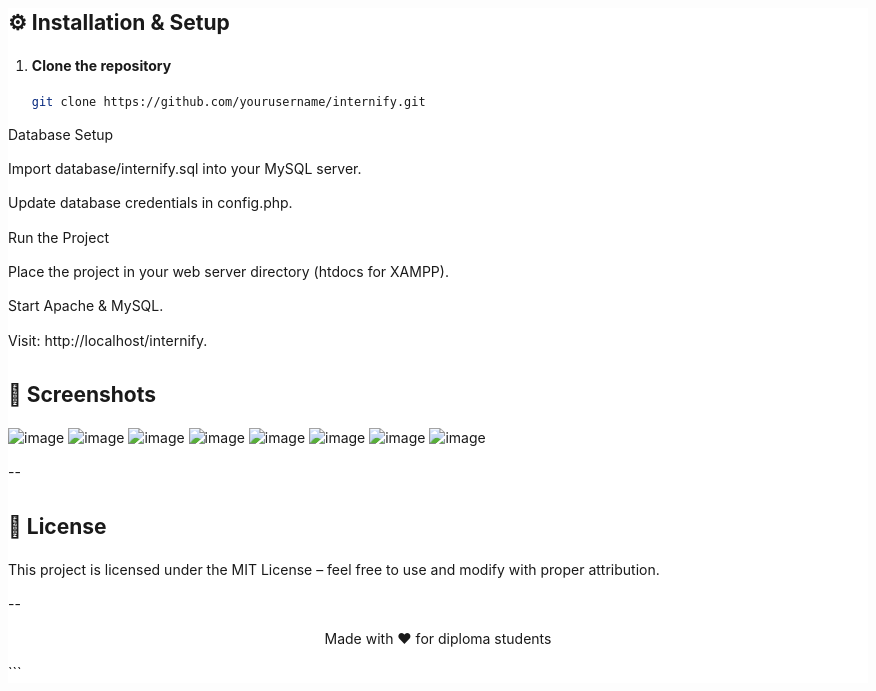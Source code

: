 

## ⚙️ Installation & Setup
1. **Clone the repository**
   ```bash
   git clone https://github.com/yourusername/internify.git
Database Setup

Import database/internify.sql into your MySQL server.

Update database credentials in config.php.

Run the Project

Place the project in your web server directory (htdocs for XAMPP).

Start Apache & MySQL.

Visit: http://localhost/internify.

## 📸 Screenshots
<img width="975" height="456" alt="image" src="https://github.com/user-attachments/assets/3c5b98c1-1ee5-4425-a6d6-4598e38dbb92" />
<img width="975" height="420" alt="image" src="https://github.com/user-attachments/assets/4855f28b-f521-4528-b2e0-2842f0d2961c" />
<img width="975" height="434" alt="image" src="https://github.com/user-attachments/assets/27d81df7-e254-44ee-840c-dd7828ebe7cd" />
<img width="975" height="431" alt="image" src="https://github.com/user-attachments/assets/32ed97a5-759d-4c78-8819-e447f91364c8" />
<img width="975" height="455" alt="image" src="https://github.com/user-attachments/assets/5e81e122-7068-4368-99e0-f913753a13f1" />
<img width="975" height="463" alt="image" src="https://github.com/user-attachments/assets/1b690e40-8b9c-46ea-86ef-70928a3ffc84" />
<img width="975" height="440" alt="image" src="https://github.com/user-attachments/assets/4ea55c81-80fe-498b-b894-bafe926e3e4c" />
<img width="975" height="457" alt="image" src="https://github.com/user-attachments/assets/854efa53-fbe0-4f3e-9c02-771569d4830d" />



--

## 📜 License
This project is licensed under the MIT License – feel free to use and modify with proper attribution.

--

<p align="center"> Made with ❤️ for diploma students </p> ```
